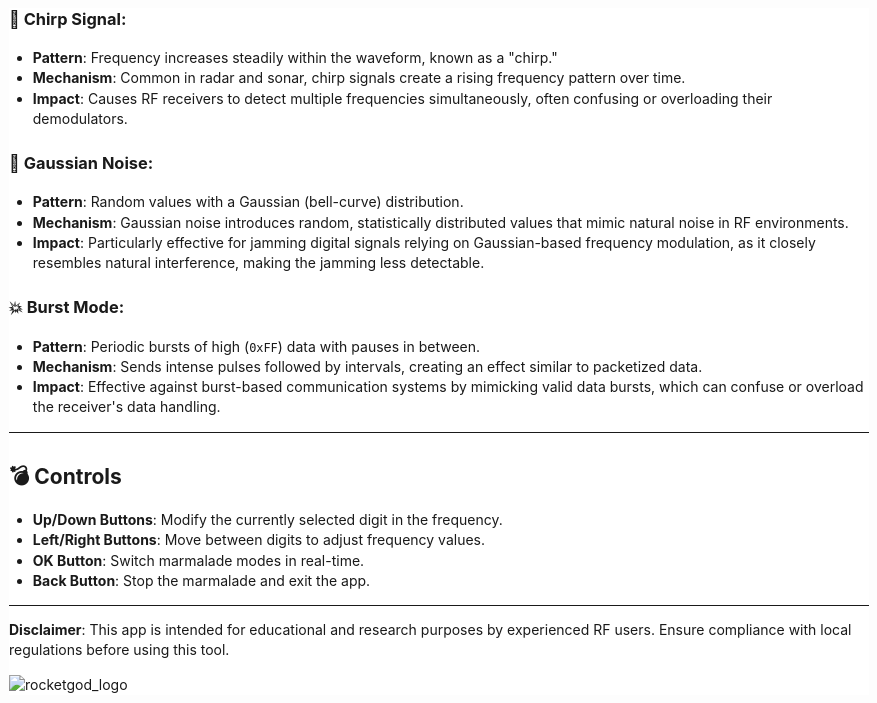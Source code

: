 ### 📡 **Chirp Signal**:
- **Pattern**: Frequency increases steadily within the waveform, known as a "chirp."
- **Mechanism**: Common in radar and sonar, chirp signals create a rising frequency pattern over time.
- **Impact**: Causes RF receivers to detect multiple frequencies simultaneously, often confusing or overloading their demodulators.

### 🎲 **Gaussian Noise**:
- **Pattern**: Random values with a Gaussian (bell-curve) distribution.
- **Mechanism**: Gaussian noise introduces random, statistically distributed values that mimic natural noise in RF environments.
- **Impact**: Particularly effective for jamming digital signals relying on Gaussian-based frequency modulation, as it closely resembles natural interference, making the jamming less detectable.

### 💥 **Burst Mode**:
- **Pattern**: Periodic bursts of high (`0xFF`) data with pauses in between.
- **Mechanism**: Sends intense pulses followed by intervals, creating an effect similar to packetized data.
- **Impact**: Effective against burst-based communication systems by mimicking valid data bursts, which can confuse or overload the receiver's data handling.

---

## 💣 Controls

- **Up/Down Buttons**: Modify the currently selected digit in the frequency.
- **Left/Right Buttons**: Move between digits to adjust frequency values.
- **OK Button**: Switch marmalade modes in real-time.
- **Back Button**: Stop the marmalade and exit the app.

---

**Disclaimer**: This app is intended for educational and research purposes by experienced RF users. Ensure compliance with local regulations before using this tool.

![rocketgod_logo](https://github.com/RocketGod-git/shodanbot/assets/57732082/7929b554-0fba-4c2b-b22d-6772d23c4a18)
